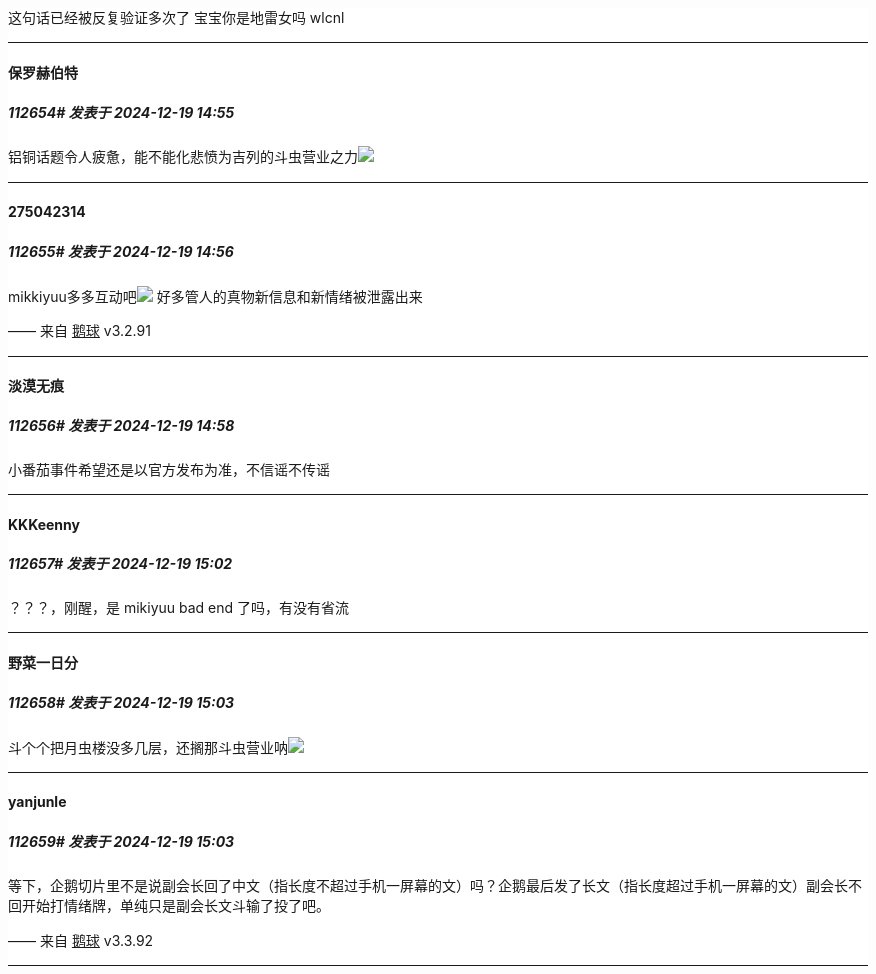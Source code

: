 这句话已经被反复验证多次了</blockquote>
宝宝你是地雷女吗
wlcnl

*****

####  保罗赫伯特  
##### 112654#       发表于 2024-12-19 14:55

铝铜话题令人疲惫，能不能化悲愤为吉列的斗虫营业之力<img src="https://static.saraba1st.com/image/smiley/face2017/037.png" referrerpolicy="no-referrer">

*****

####  275042314  
##### 112655#       发表于 2024-12-19 14:56

mikkiyuu多多互动吧<img src="https://static.saraba1st.com/image/smiley/face2017/072.png" referrerpolicy="no-referrer"> 好多管人的真物新信息和新情绪被泄露出来

—— 来自 [鹅球](https://www.pgyer.com/GcUxKd4w) v3.2.91


*****

####  淡漠无痕  
##### 112656#       发表于 2024-12-19 14:58

小番茄事件希望还是以官方发布为准，不信谣不传谣


*****

####  KKKeenny  
##### 112657#       发表于 2024-12-19 15:02

？？？，刚醒，是 mikiyuu bad end 了吗，有没有省流

*****

####  野菜一日分  
##### 112658#       发表于 2024-12-19 15:03

斗个个把月虫楼没多几层，还搁那斗虫营业呐<img src="https://static.saraba1st.com/image/smiley/face2017/022.png" referrerpolicy="no-referrer">

*****

####  yanjunle  
##### 112659#       发表于 2024-12-19 15:03

等下，企鹅切片里不是说副会长回了中文（指长度不超过手机一屏幕的文）吗？企鹅最后发了长文（指长度超过手机一屏幕的文）副会长不回开始打情绪牌，单纯只是副会长文斗输了投了吧。

—— 来自 [鹅球](https://www.pgyer.com/GcUxKd4w) v3.3.92


*****
